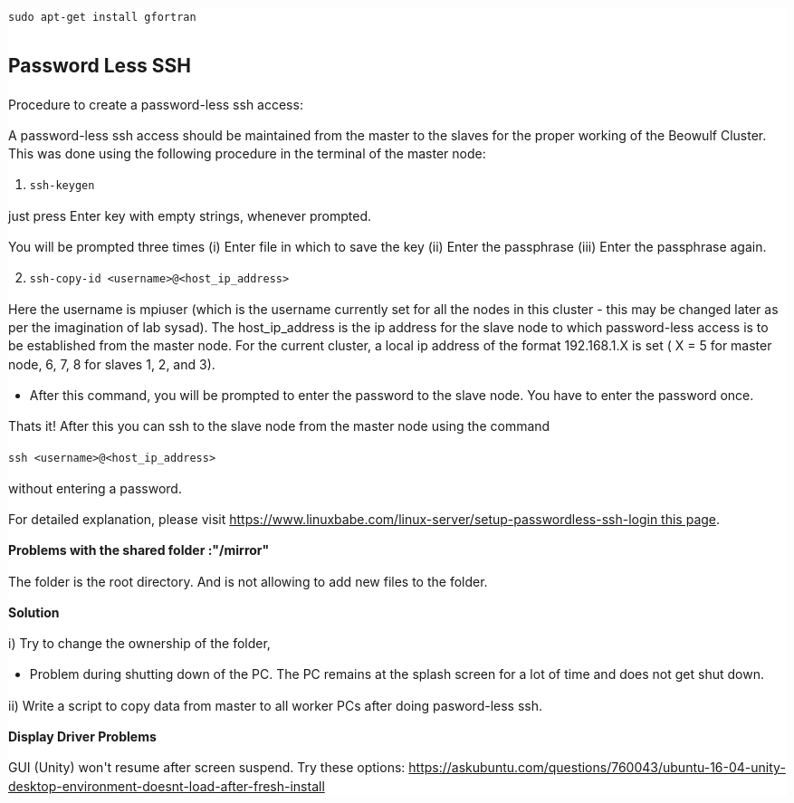  ```sudo apt-get install gfortran```


## Password Less SSH

Procedure to create a password-less ssh access:

A password-less ssh access should be maintained from the master to the slaves for the proper working of the Beowulf Cluster. This was done using the following procedure in the terminal of the master node:

1. ```ssh-keygen```

just press Enter key with empty strings, whenever prompted. 

You will be prompted three times 
(i) Enter file in which to save the key 
(ii) Enter the passphrase 
(iii) Enter the passphrase again.

2. ```ssh-copy-id <username>@<host_ip_address>```

Here the username is mpiuser (which is the username currently set for all the nodes in this cluster - this may be changed later as per the imagination of lab sysad). The host_ip_address is the ip address for the slave node to which password-less access is to be established from the master node. For the current cluster, a local ip address of the format 192.168.1.X is set ( X = 5 for master node, 6, 7, 8 for slaves 1, 2, and 3).
   - After this command, you will be prompted to enter the password to the slave node. You have to enter the password once.

Thats it! After this you can ssh to the slave node from the master node using the command

```ssh <username>@<host_ip_address>```

without entering a password.

For detailed explanation, please visit [https://www.linuxbabe.com/linux-server/setup-passwordless-ssh-login this page](this).


**Problems with the shared folder :"/mirror"**

The folder is the root directory. And is not allowing to add new files to the folder.

**Solution**

i) Try to change the ownership of the folder,
* Problem during shutting down of the PC. The PC remains at the splash screen for a lot of time and does not get shut down.

ii) Write a script to copy data from master to all worker PCs after doing pasword-less ssh.


**Display Driver Problems** 

GUI (Unity) won't resume after screen suspend. Try these options:
https://askubuntu.com/questions/760043/ubuntu-16-04-unity-desktop-environment-doesnt-load-after-fresh-install

	
